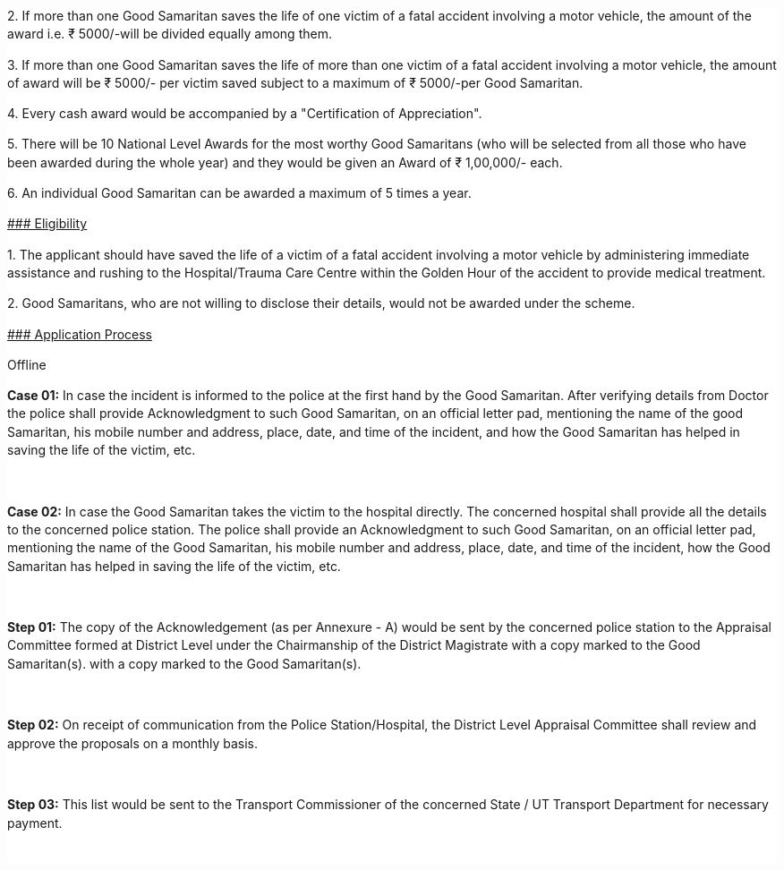 2\. If more than one Good Samaritan saves the life of one victim of a fatal accident involving a motor vehicle, the amount of the award i.e. ₹ 5000/-will be divided equally among them.

3\. If more than one Good Samaritan saves the life of more than one victim of a fatal accident involving a motor vehicle, the amount of award will be ₹ 5000/- per victim saved subject to a maximum of ₹ 5000/-per Good Samaritan.

4\. Every cash award would be accompanied by a "Certification of Appreciation".

5\. There will be 10 National Level Awards for the most worthy Good Samaritans (who will be selected from all those who have been awarded during the whole year) and they would be given an Award of ₹ 1,00,000/- each.

6\. An individual Good Samaritan can be awarded a maximum of 5 times a year.

[### Eligibility](https://www.myscheme.gov.in/schemes/sgs#eligibility)

1\. The applicant should have saved the life of a victim of a fatal accident involving a motor vehicle by administering immediate assistance and rushing to the Hospital/Trauma Care Centre within the Golden Hour of the accident to provide medical treatment.

2\. Good Samaritans, who are not willing to disclose their details, would not be awarded under the scheme.

[### Application Process](https://www.myscheme.gov.in/schemes/sgs#application-process)

Offline

**Case 01:** In case the incident is informed to the police at the first hand by the Good Samaritan. After verifying details from Doctor the police shall provide Acknowledgment to such Good Samaritan, on an official letter pad, mentioning the name of the good Samaritan, his mobile number and address, place, date, and time of the incident, and how the Good Samaritan has helped in saving the life of the victim, etc.

﻿

**Case 02:** In case the Good Samaritan takes the victim to the hospital directly. The concerned hospital shall provide all the details to the concerned police station. The police shall provide an Acknowledgment to such Good Samaritan, on an official letter pad, mentioning the name of the Good Samaritan, his mobile number and address, place, date, and time of the incident, how the Good Samaritan has helped in saving the life of the victim, etc.

﻿

**Step 01:** The copy of the Acknowledgement (as per Annexure - A) would be sent by the concerned police station to the Appraisal Committee formed at District Level under the Chairmanship of the District Magistrate with a copy marked to the Good Samaritan(s). with a copy marked to the Good Samaritan(s).

﻿

**Step 02:** On receipt of communication from the Police Station/Hospital, the District Level Appraisal Committee shall review and approve the proposals on a monthly basis.

﻿

**Step 03:** This list would be sent to the Transport Commissioner of the concerned State / UT Transport Department for necessary payment.

﻿
